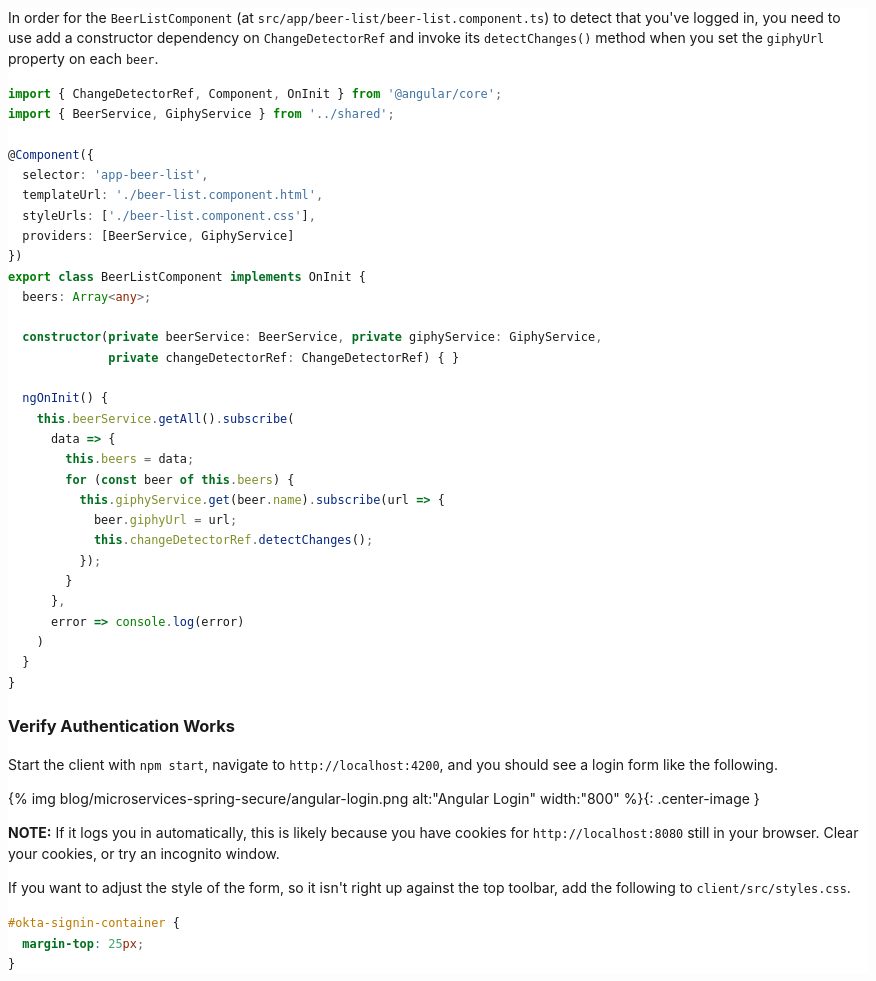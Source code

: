 ```typescript
```

In order for the `BeerListComponent` (at `src/app/beer-list/beer-list.component.ts`) to detect that you've logged in, you need to use add a constructor dependency on `ChangeDetectorRef` and invoke its `detectChanges()` method when you set the `giphyUrl` property on each `beer`.

```typescript
import { ChangeDetectorRef, Component, OnInit } from '@angular/core';
import { BeerService, GiphyService } from '../shared';

@Component({
  selector: 'app-beer-list',
  templateUrl: './beer-list.component.html',
  styleUrls: ['./beer-list.component.css'],
  providers: [BeerService, GiphyService]
})
export class BeerListComponent implements OnInit {
  beers: Array<any>;

  constructor(private beerService: BeerService, private giphyService: GiphyService,
              private changeDetectorRef: ChangeDetectorRef) { }

  ngOnInit() {
    this.beerService.getAll().subscribe(
      data => {
        this.beers = data;
        for (const beer of this.beers) {
          this.giphyService.get(beer.name).subscribe(url => {
            beer.giphyUrl = url;
            this.changeDetectorRef.detectChanges();
          });
        }
      },
      error => console.log(error)
    )
  }
}
```

### Verify Authentication Works

Start the client with `npm start`, navigate to `http://localhost:4200`, and you should see a login form like the following.

{% img blog/microservices-spring-secure/angular-login.png alt:"Angular Login" width:"800" %}{: .center-image }

**NOTE:** If it logs you in automatically, this is likely because you have cookies for `http://localhost:8080` still in your browser. Clear your cookies, or try an incognito window.

If you want to adjust the style of the form, so it isn't right up against the top toolbar, add the following to `client/src/styles.css`.

```css
#okta-signin-container {
  margin-top: 25px;
}
```
